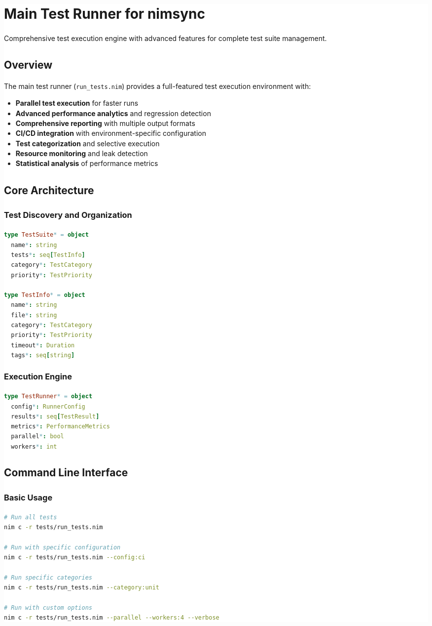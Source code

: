 # Main Test Runner for nimsync

Comprehensive test execution engine with advanced features for complete test suite management.

## Overview

The main test runner (`run_tests.nim`) provides a full-featured test execution environment with:

- **Parallel test execution** for faster runs
- **Advanced performance analytics** and regression detection
- **Comprehensive reporting** with multiple output formats
- **CI/CD integration** with environment-specific configuration
- **Test categorization** and selective execution
- **Resource monitoring** and leak detection
- **Statistical analysis** of performance metrics

## Core Architecture

### Test Discovery and Organization
```nim
type TestSuite* = object
  name*: string
  tests*: seq[TestInfo]
  category*: TestCategory
  priority*: TestPriority

type TestInfo* = object
  name*: string
  file*: string
  category*: TestCategory
  priority*: TestPriority
  timeout*: Duration
  tags*: seq[string]
```

### Execution Engine
```nim
type TestRunner* = object
  config*: RunnerConfig
  results*: seq[TestResult]
  metrics*: PerformanceMetrics
  parallel*: bool
  workers*: int
```

## Command Line Interface

### Basic Usage
```bash
# Run all tests
nim c -r tests/run_tests.nim

# Run with specific configuration
nim c -r tests/run_tests.nim --config:ci

# Run specific categories
nim c -r tests/run_tests.nim --category:unit

# Run with custom options
nim c -r tests/run_tests.nim --parallel --workers:4 --verbose
```

